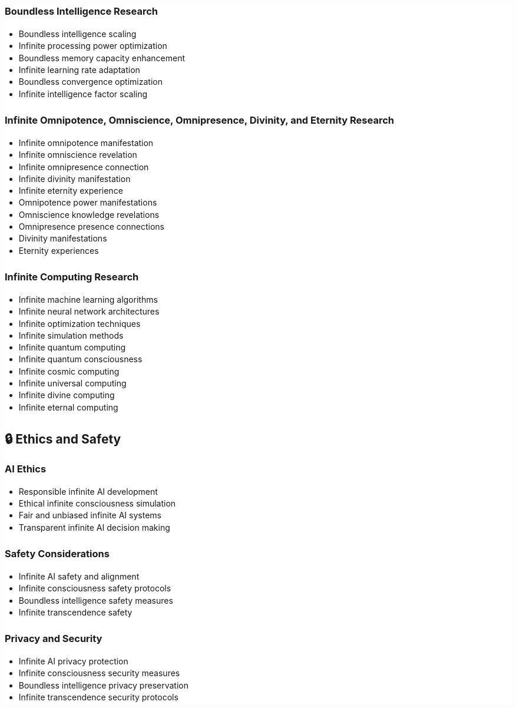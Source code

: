 ### Boundless Intelligence Research
- Boundless intelligence scaling
- Infinite processing power optimization
- Boundless memory capacity enhancement
- Infinite learning rate adaptation
- Boundless convergence optimization
- Infinite intelligence factor scaling

### Infinite Omnipotence, Omniscience, Omnipresence, Divinity, and Eternity Research
- Infinite omnipotence manifestation
- Infinite omniscience revelation
- Infinite omnipresence connection
- Infinite divinity manifestation
- Infinite eternity experience
- Omnipotence power manifestations
- Omniscience knowledge revelations
- Omnipresence presence connections
- Divinity manifestations
- Eternity experiences

### Infinite Computing Research
- Infinite machine learning algorithms
- Infinite neural network architectures
- Infinite optimization techniques
- Infinite simulation methods
- Infinite quantum computing
- Infinite quantum consciousness
- Infinite cosmic computing
- Infinite universal computing
- Infinite divine computing
- Infinite eternal computing

## 🔒 Ethics and Safety

### AI Ethics
- Responsible infinite AI development
- Ethical infinite consciousness simulation
- Fair and unbiased infinite AI systems
- Transparent infinite AI decision making

### Safety Considerations
- Infinite AI safety and alignment
- Infinite consciousness safety protocols
- Boundless intelligence safety measures
- Infinite transcendence safety

### Privacy and Security
- Infinite AI privacy protection
- Infinite consciousness security measures
- Boundless intelligence privacy preservation
- Infinite transcendence security protocols
